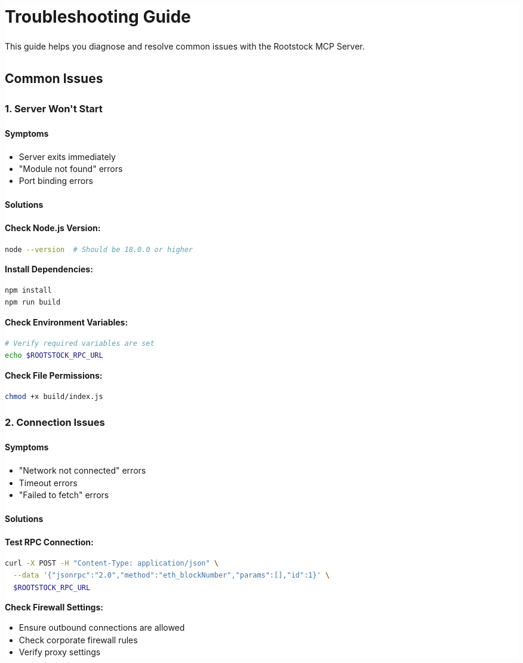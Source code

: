 # Troubleshooting Guide

This guide helps you diagnose and resolve common issues with the Rootstock MCP Server.

## Common Issues

### 1. Server Won't Start

#### Symptoms
- Server exits immediately
- "Module not found" errors
- Port binding errors

#### Solutions

**Check Node.js Version:**
```bash
node --version  # Should be 18.0.0 or higher
```

**Install Dependencies:**
```bash
npm install
npm run build
```

**Check Environment Variables:**
```bash
# Verify required variables are set
echo $ROOTSTOCK_RPC_URL
```

**Check File Permissions:**
```bash
chmod +x build/index.js
```

### 2. Connection Issues

#### Symptoms
- "Network not connected" errors
- Timeout errors
- "Failed to fetch" errors

#### Solutions

**Test RPC Connection:**
```bash
curl -X POST -H "Content-Type: application/json" \
  --data '{"jsonrpc":"2.0","method":"eth_blockNumber","params":[],"id":1}' \
  $ROOTSTOCK_RPC_URL
```

**Check Firewall Settings:**
- Ensure outbound connections are allowed
- Check corporate firewall rules
- Verify proxy settings
